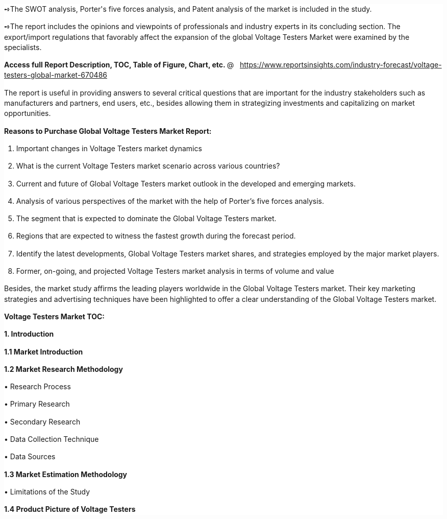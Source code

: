 ➺The SWOT analysis, Porter's five forces analysis, and Patent analysis of the market is included in the study.

➺The report includes the opinions and viewpoints of professionals and industry experts in its concluding section. The export/import regulations that favorably affect the expansion of the global Voltage Testers Market were examined by the specialists.

<strong>Access full Report Description, TOC, Table of Figure, Chart, etc. </strong>@   <a href=https://www.reportsinsights.com/industry-forecast/voltage-testers-global-market-670486>https://www.reportsinsights.com/industry-forecast/voltage-testers-global-market-670486</a>

The report is useful in providing answers to several critical questions that are important for the industry stakeholders such as manufacturers and partners, end users, etc., besides allowing them in strategizing investments and capitalizing on market opportunities.

<strong>Reasons to Purchase Global Voltage Testers Market Report:</strong>

1. Important changes in Voltage Testers market dynamics

2. What is the current Voltage Testers market scenario across various countries?

3. Current and future of Global Voltage Testers market outlook in the developed and emerging markets.

4. Analysis of various perspectives of the market with the help of Porter’s five forces analysis.

5. The segment that is expected to dominate the Global Voltage Testers market.

6. Regions that are expected to witness the fastest growth during the forecast period.

7. Identify the latest developments, Global Voltage Testers market shares, and strategies employed by the major market players.

8. Former, on-going, and projected Voltage Testers market analysis in terms of volume and value

Besides, the market study affirms the leading players worldwide in the Global Voltage Testers market. Their key marketing strategies and advertising techniques have been highlighted to offer a clear understanding of the Global Voltage Testers market.

<strong>Voltage Testers Market TOC:</strong>

<strong>1. Introduction</strong>

<strong>1.1 Market Introduction</strong>

<strong>1.2 Market Research Methodology</strong>

• Research Process

• Primary Research

• Secondary Research

• Data Collection Technique

• Data Sources

<strong>1.3 Market Estimation Methodology</strong>

• Limitations of the Study

<strong>1.4 Product Picture of Voltage Testers</strong>
